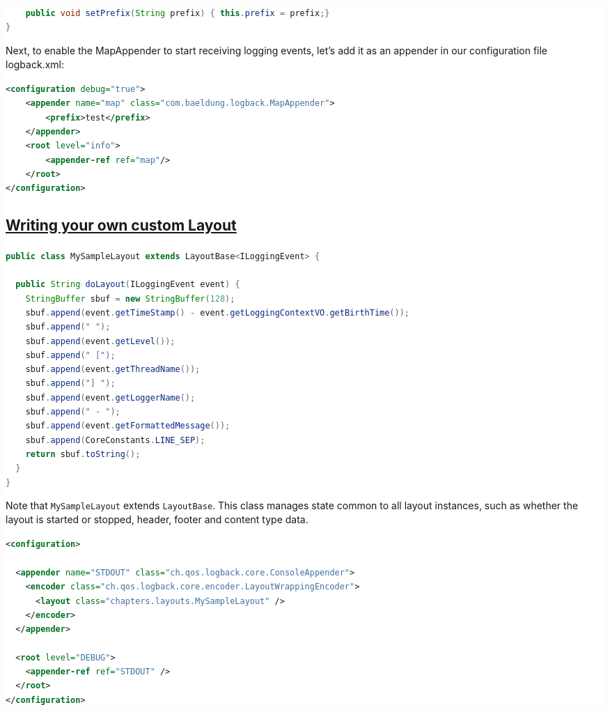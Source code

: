 ````java
    public void setPrefix(String prefix) { this.prefix = prefix;}
}
````
Next, to enable the MapAppender to start receiving logging events, let’s add it as an appender in our configuration file logback.xml:
````xml
<configuration debug="true">
    <appender name="map" class="com.baeldung.logback.MapAppender">
        <prefix>test</prefix>
    </appender>
    <root level="info">
        <appender-ref ref="map"/>
    </root>
</configuration>
````


## [Writing your own custom Layout](https://logback.qos.ch/manual/layouts.html#writingYourOwnLayout)
````java
public class MySampleLayout extends LayoutBase<ILoggingEvent> {

  public String doLayout(ILoggingEvent event) {
    StringBuffer sbuf = new StringBuffer(128);
    sbuf.append(event.getTimeStamp() - event.getLoggingContextVO.getBirthTime());
    sbuf.append(" ");
    sbuf.append(event.getLevel());
    sbuf.append(" [");
    sbuf.append(event.getThreadName());
    sbuf.append("] ");
    sbuf.append(event.getLoggerName();
    sbuf.append(" - ");
    sbuf.append(event.getFormattedMessage());
    sbuf.append(CoreConstants.LINE_SEP);
    return sbuf.toString();
  }
}
````
Note that `MySampleLayout` extends `LayoutBase`. This class manages state common to all layout instances, such as whether the layout is started or stopped, header, footer and content type data.

````xml
<configuration>

  <appender name="STDOUT" class="ch.qos.logback.core.ConsoleAppender">
    <encoder class="ch.qos.logback.core.encoder.LayoutWrappingEncoder">
      <layout class="chapters.layouts.MySampleLayout" />
    </encoder>
  </appender>

  <root level="DEBUG">
    <appender-ref ref="STDOUT" />
  </root>
</configuration>
````

